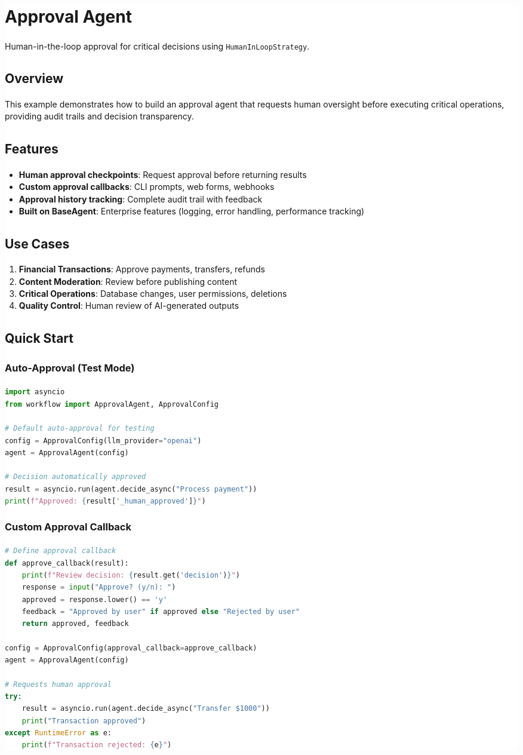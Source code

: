 # Approval Agent

Human-in-the-loop approval for critical decisions using `HumanInLoopStrategy`.

## Overview

This example demonstrates how to build an approval agent that requests human oversight before executing critical operations, providing audit trails and decision transparency.

## Features

- **Human approval checkpoints**: Request approval before returning results
- **Custom approval callbacks**: CLI prompts, web forms, webhooks
- **Approval history tracking**: Complete audit trail with feedback
- **Built on BaseAgent**: Enterprise features (logging, error handling, performance tracking)

## Use Cases

1. **Financial Transactions**: Approve payments, transfers, refunds
2. **Content Moderation**: Review before publishing content
3. **Critical Operations**: Database changes, user permissions, deletions
4. **Quality Control**: Human review of AI-generated outputs

## Quick Start

### Auto-Approval (Test Mode)

```python
import asyncio
from workflow import ApprovalAgent, ApprovalConfig

# Default auto-approval for testing
config = ApprovalConfig(llm_provider="openai")
agent = ApprovalAgent(config)

# Decision automatically approved
result = asyncio.run(agent.decide_async("Process payment"))
print(f"Approved: {result['_human_approved']}")
```

### Custom Approval Callback

```python
# Define approval callback
def approve_callback(result):
    print(f"Review decision: {result.get('decision')}")
    response = input("Approve? (y/n): ")
    approved = response.lower() == 'y'
    feedback = "Approved by user" if approved else "Rejected by user"
    return approved, feedback

config = ApprovalConfig(approval_callback=approve_callback)
agent = ApprovalAgent(config)

# Requests human approval
try:
    result = asyncio.run(agent.decide_async("Transfer $1000"))
    print("Transaction approved")
except RuntimeError as e:
    print(f"Transaction rejected: {e}")
```

